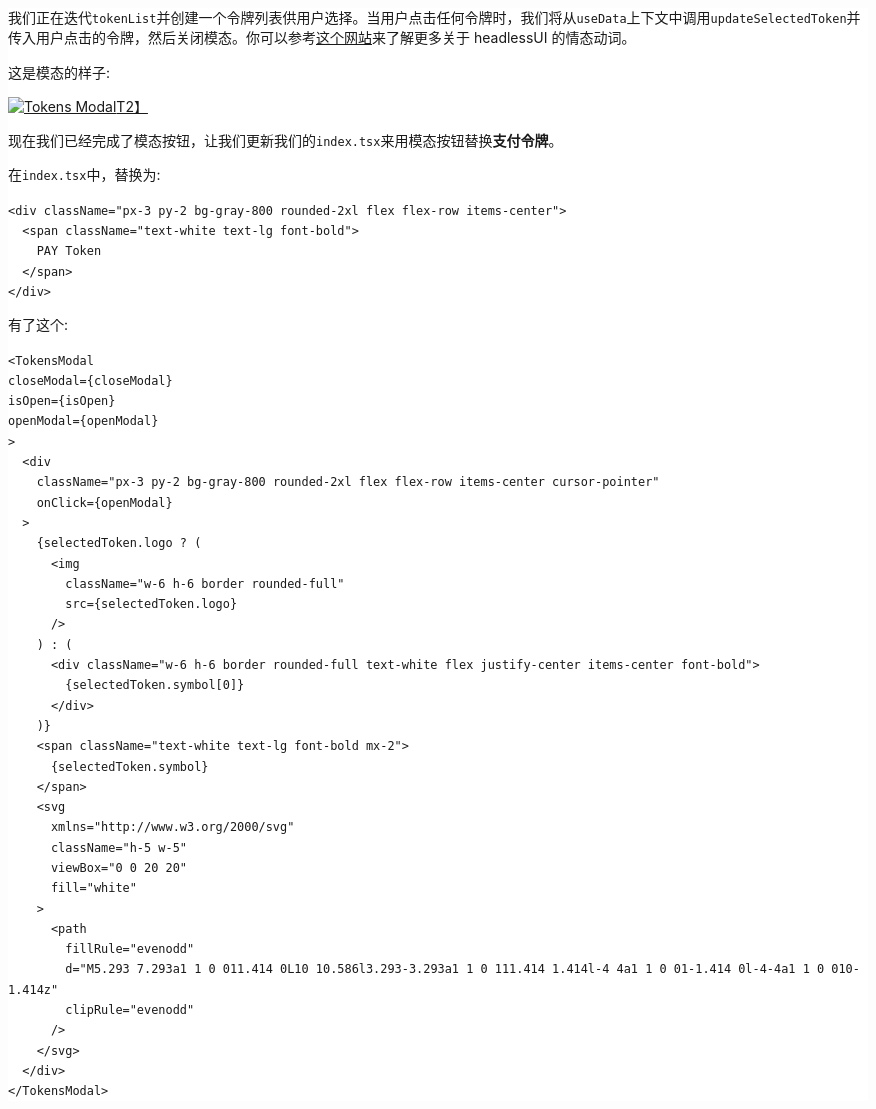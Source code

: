 我们正在迭代`tokenList`并创建一个令牌列表供用户选择。当用户点击任何令牌时，我们将从`useData`上下文中调用`updateSelectedToken`并传入用户点击的令牌，然后关闭模态。你可以参考[这个网站](https://headlessui.dev/react/dialog)来了解更多关于 headlessUI 的情态动词。

这是模态的样子:

[![Tokens Modal](../Images/48eaf821382aa6a00db9a6211ea054f8.png)T2】](https://github.com/figment-networks/learn-tutorials/raw/master/assets/tokens-modal.png)

现在我们已经完成了模态按钮，让我们更新我们的`index.tsx`来用模态按钮替换**支付令牌**。

在`index.tsx`中，替换为:

```
<div className="px-3 py-2 bg-gray-800 rounded-2xl flex flex-row items-center">
  <span className="text-white text-lg font-bold">
    PAY Token
  </span>
</div>
```

有了这个:

```
<TokensModal
closeModal={closeModal}
isOpen={isOpen}
openModal={openModal}
>
  <div
    className="px-3 py-2 bg-gray-800 rounded-2xl flex flex-row items-center cursor-pointer"
    onClick={openModal}
  >
    {selectedToken.logo ? (
      <img
        className="w-6 h-6 border rounded-full"
        src={selectedToken.logo}
      />
    ) : (
      <div className="w-6 h-6 border rounded-full text-white flex justify-center items-center font-bold">
        {selectedToken.symbol[0]}
      </div>
    )}
    <span className="text-white text-lg font-bold mx-2">
      {selectedToken.symbol}
    </span>
    <svg
      xmlns="http://www.w3.org/2000/svg"
      className="h-5 w-5"
      viewBox="0 0 20 20"
      fill="white"
    >
      <path
        fillRule="evenodd"
        d="M5.293 7.293a1 1 0 011.414 0L10 10.586l3.293-3.293a1 1 0 111.414 1.414l-4 4a1 1 0 01-1.414 0l-4-4a1 1 0 010-1.414z"
        clipRule="evenodd"
      />
    </svg>
  </div>
</TokensModal>
```
